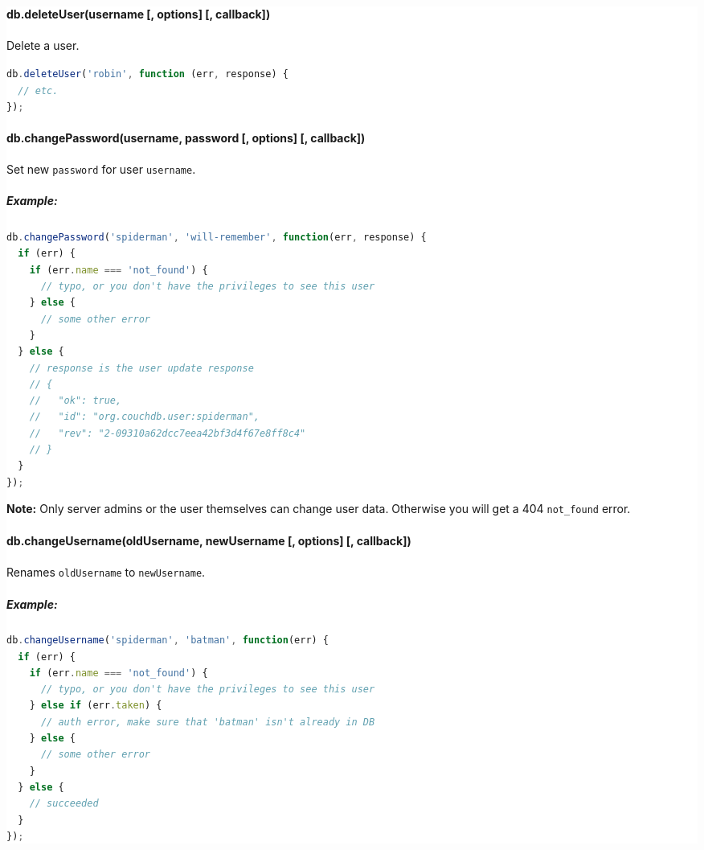 #### db.deleteUser(username [, options] [, callback])

Delete a user.

```js
db.deleteUser('robin', function (err, response) {
  // etc.
});
```

#### db.changePassword(username, password [, options] [, callback])

Set new `password` for user `username`.

##### Example:

```js
db.changePassword('spiderman', 'will-remember', function(err, response) {
  if (err) {
    if (err.name === 'not_found') {
      // typo, or you don't have the privileges to see this user
    } else {
      // some other error
    }
  } else {
    // response is the user update response
    // {
    //   "ok": true,
    //   "id": "org.couchdb.user:spiderman",
    //   "rev": "2-09310a62dcc7eea42bf3d4f67e8ff8c4"
    // }
  }
});
```

**Note:** Only server admins or the user themselves can change user data. Otherwise you will get a 404 `not_found` error.

#### db.changeUsername(oldUsername, newUsername [, options] [, callback])

Renames `oldUsername` to `newUsername`.

##### Example:

```js
db.changeUsername('spiderman', 'batman', function(err) {
  if (err) {
    if (err.name === 'not_found') {
      // typo, or you don't have the privileges to see this user
    } else if (err.taken) {
      // auth error, make sure that 'batman' isn't already in DB
    } else {
      // some other error
    }
  } else {
    // succeeded
  }
});
```
